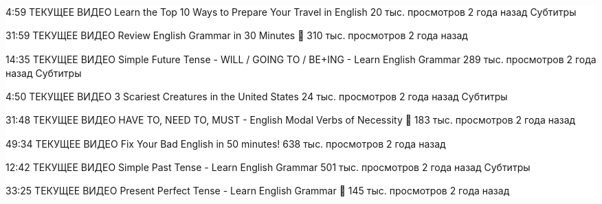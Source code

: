 
4:59
ТЕКУЩЕЕ ВИДЕО
Learn the Top 10 Ways to Prepare Your Travel in English
20 тыс. просмотров
2 года назад
Субтитры


31:59
ТЕКУЩЕЕ ВИДЕО
Review English Grammar in 30 Minutes 🔴
310 тыс. просмотров
2 года назад


14:35
ТЕКУЩЕЕ ВИДЕО
Simple Future Tense - WILL / GOING TO / BE+ING - Learn English Grammar
289 тыс. просмотров
2 года назад
Субтитры


4:50
ТЕКУЩЕЕ ВИДЕО
3 Scariest Creatures in the United States
24 тыс. просмотров
2 года назад
Субтитры


31:48
ТЕКУЩЕЕ ВИДЕО
HAVE TO, NEED TO, MUST - English Modal Verbs of Necessity 🔴
183 тыс. просмотров
2 года назад


49:34
ТЕКУЩЕЕ ВИДЕО
Fix Your Bad English in 50 minutes!
638 тыс. просмотров
2 года назад


12:42
ТЕКУЩЕЕ ВИДЕО
Simple Past Tense - Learn English Grammar
501 тыс. просмотров
2 года назад
Субтитры


33:25
ТЕКУЩЕЕ ВИДЕО
Present Perfect Tense - Learn English Grammar 🔴
145 тыс. просмотров
2 года назад
